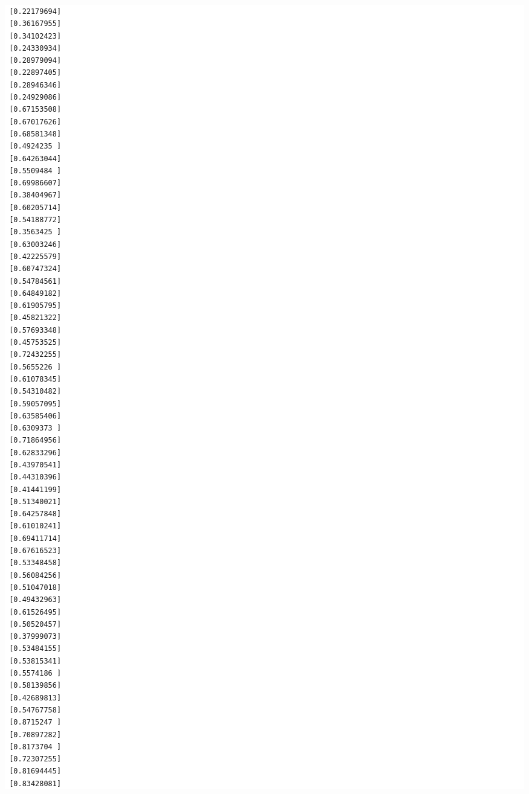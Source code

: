     [0.22179694]
     [0.36167955]
     [0.34102423]
     [0.24330934]
     [0.28979094]
     [0.22897405]
     [0.28946346]
     [0.24929086]
     [0.67153508]
     [0.67017626]
     [0.68581348]
     [0.4924235 ]
     [0.64263044]
     [0.5509484 ]
     [0.69986607]
     [0.38404967]
     [0.60205714]
     [0.54188772]
     [0.3563425 ]
     [0.63003246]
     [0.42225579]
     [0.60747324]
     [0.54784561]
     [0.64849182]
     [0.61905795]
     [0.45821322]
     [0.57693348]
     [0.45753525]
     [0.72432255]
     [0.5655226 ]
     [0.61078345]
     [0.54310482]
     [0.59057095]
     [0.63585406]
     [0.6309373 ]
     [0.71864956]
     [0.62833296]
     [0.43970541]
     [0.44310396]
     [0.41441199]
     [0.51340021]
     [0.64257848]
     [0.61010241]
     [0.69411714]
     [0.67616523]
     [0.53348458]
     [0.56084256]
     [0.51047018]
     [0.49432963]
     [0.61526495]
     [0.50520457]
     [0.37999073]
     [0.53484155]
     [0.53815341]
     [0.5574186 ]
     [0.58139856]
     [0.42689813]
     [0.54767758]
     [0.8715247 ]
     [0.70897282]
     [0.8173704 ]
     [0.72307255]
     [0.81694445]
     [0.83428081]